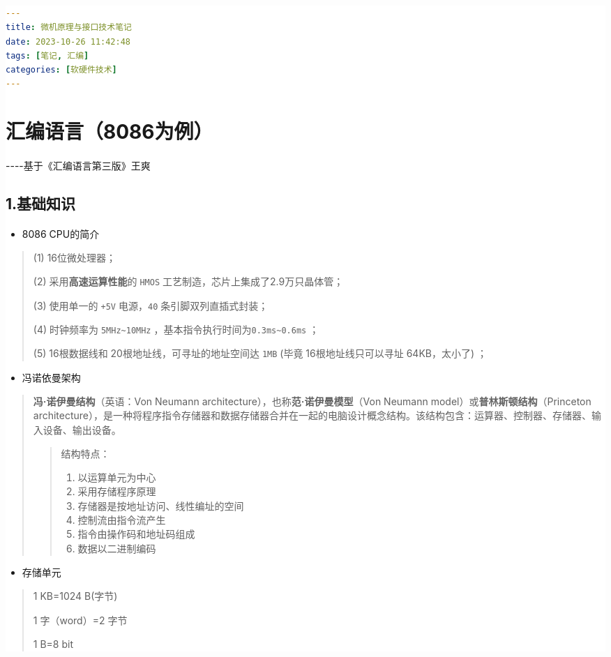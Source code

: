 ```yaml
---
title: 微机原理与接口技术笔记
date: 2023-10-26 11:42:48
tags: [笔记, 汇编]
categories: [软硬件技术]
---
```


# 汇编语言（8086为例）

----基于《汇编语言第三版》王爽





## 1.基础知识

* 8086 CPU的简介

> (1) 16位微处理器；
>
> (2) 采用**高速运算性能**的 `HMOS` 工艺制造，芯片上集成了2.9万只晶体管；
>
> (3) 使用单一的 `+5V` 电源，`40` 条引脚双列直插式封装；
>
> (4) 时钟频率为 `5MHz~10MHz` ，基本指令执行时间为`0.3ms~0.6ms` ；
>
> (5) 16根数据线和 20根地址线，可寻址的地址空间达 `1MB` (毕竟 16根地址线只可以寻址 64KB，太小了) ；



* 冯诺依曼架构

> **冯·诺伊曼结构**（英语：Von Neumann architecture），也称**范·诺伊曼模型**（Von Neumann model）或**普林斯顿结构**（Princeton architecture），是一种将程序指令存储器和数据存储器合并在一起的电脑设计概念结构。该结构包含：运算器、控制器、存储器、输入设备、输出设备。
>
> > 结构特点：
> >
> > 1. 以运算单元为中心
> > 2. 采用存储程序原理
> > 3. 存储器是按地址访问、线性编址的空间
> > 4. 控制流由指令流产生
> > 5. 指令由操作码和地址码组成
> > 6. 数据以二进制编码

* 存储单元

>1 KB=1024 B(字节)
>
>1 字（word）=2 字节
>
>1 B=8 bit

